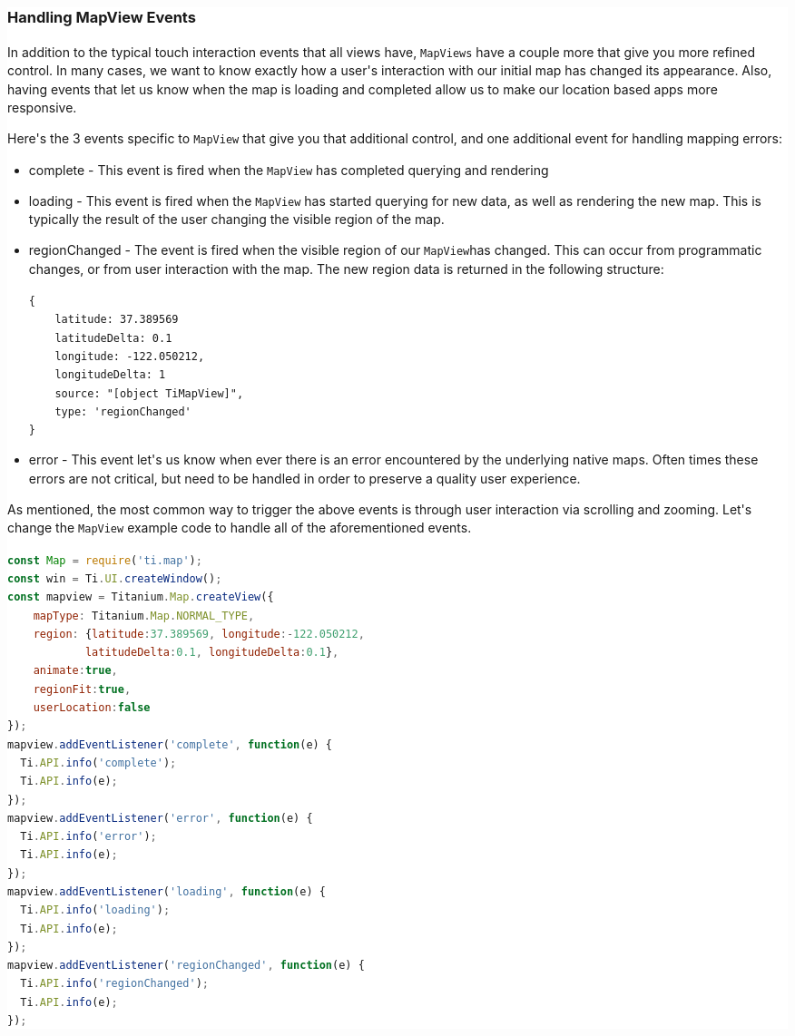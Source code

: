 ### Handling MapView Events

In addition to the typical touch interaction events that all views have, `MapViews` have a couple more that give you more refined control. In many cases, we want to know exactly how a user's interaction with our initial map has changed its appearance. Also, having events that let us know when the map is loading and completed allow us to make our location based apps more responsive.

Here's the 3 events specific to `MapView` that give you that additional control, and one additional event for handling mapping errors:

* complete - This event is fired when the `MapView` has completed querying and rendering

* loading - This event is fired when the `MapView` has started querying for new data, as well as rendering the new map. This is typically the result of the user changing the visible region of the map.

* regionChanged - The event is fired when the visible region of our `MapView`has changed. This can occur from programmatic changes, or from user interaction with the map. The new region data is returned in the following structure:

    ```
    {
        latitude: 37.389569
        latitudeDelta: 0.1
        longitude: -122.050212,
        longitudeDelta: 1
        source: "[object TiMapView]",
        type: 'regionChanged'
    }
    ```

* error - This event let's us know when ever there is an error encountered by the underlying native maps. Often times these errors are not critical, but need to be handled in order to preserve a quality user experience.

As mentioned, the most common way to trigger the above events is through user interaction via scrolling and zooming. Let's change the `MapView` example code to handle all of the aforementioned events.

```javascript
const Map = require('ti.map');
const win = Ti.UI.createWindow();
const mapview = Titanium.Map.createView({
    mapType: Titanium.Map.NORMAL_TYPE,
    region: {latitude:37.389569, longitude:-122.050212,
            latitudeDelta:0.1, longitudeDelta:0.1},
    animate:true,
    regionFit:true,
    userLocation:false
});
mapview.addEventListener('complete', function(e) {
  Ti.API.info('complete');
  Ti.API.info(e);
});
mapview.addEventListener('error', function(e) {
  Ti.API.info('error');
  Ti.API.info(e);
});
mapview.addEventListener('loading', function(e) {
  Ti.API.info('loading');
  Ti.API.info(e);
});
mapview.addEventListener('regionChanged', function(e) {
  Ti.API.info('regionChanged');
  Ti.API.info(e);
});

```